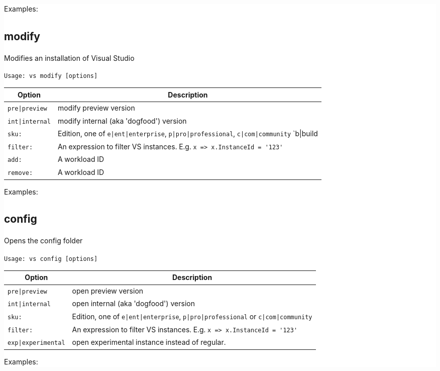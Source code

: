 Examples:

```
```

## modify

Modifies an installation of Visual Studio

```
Usage: vs modify [options]
```

|Option|Description|
|-|-|
| `pre\|preview` | modify preview version |
| `int\|internal` | modify internal (aka 'dogfood') version |
| `sku:` | Edition, one of `e\|ent\|enterprise`, `p\|pro\|professional`, `c\|com\|community` `b\|build|buildtools` or `t|test|testagent`  |
| `filter:` | An expression to filter VS instances. E.g. `x => x.InstanceId = '123'` |
| `add:` | A workload ID |
| `remove:` | A workload ID |


Examples:

```
```

## config

Opens the config folder

```
Usage: vs config [options]
```

|Option|Description|
|-|-|
| `pre\|preview` | open preview version |
| `int\|internal` | open internal (aka 'dogfood') version |
| `sku:` | Edition, one of `e\|ent\|enterprise`, `p\|pro\|professional` or `c\|com\|community` |
| `filter:` | An expression to filter VS instances. E.g. `x => x.InstanceId = '123'` |
| `exp\|experimental` | open experimental instance instead of regular. |


Examples:

